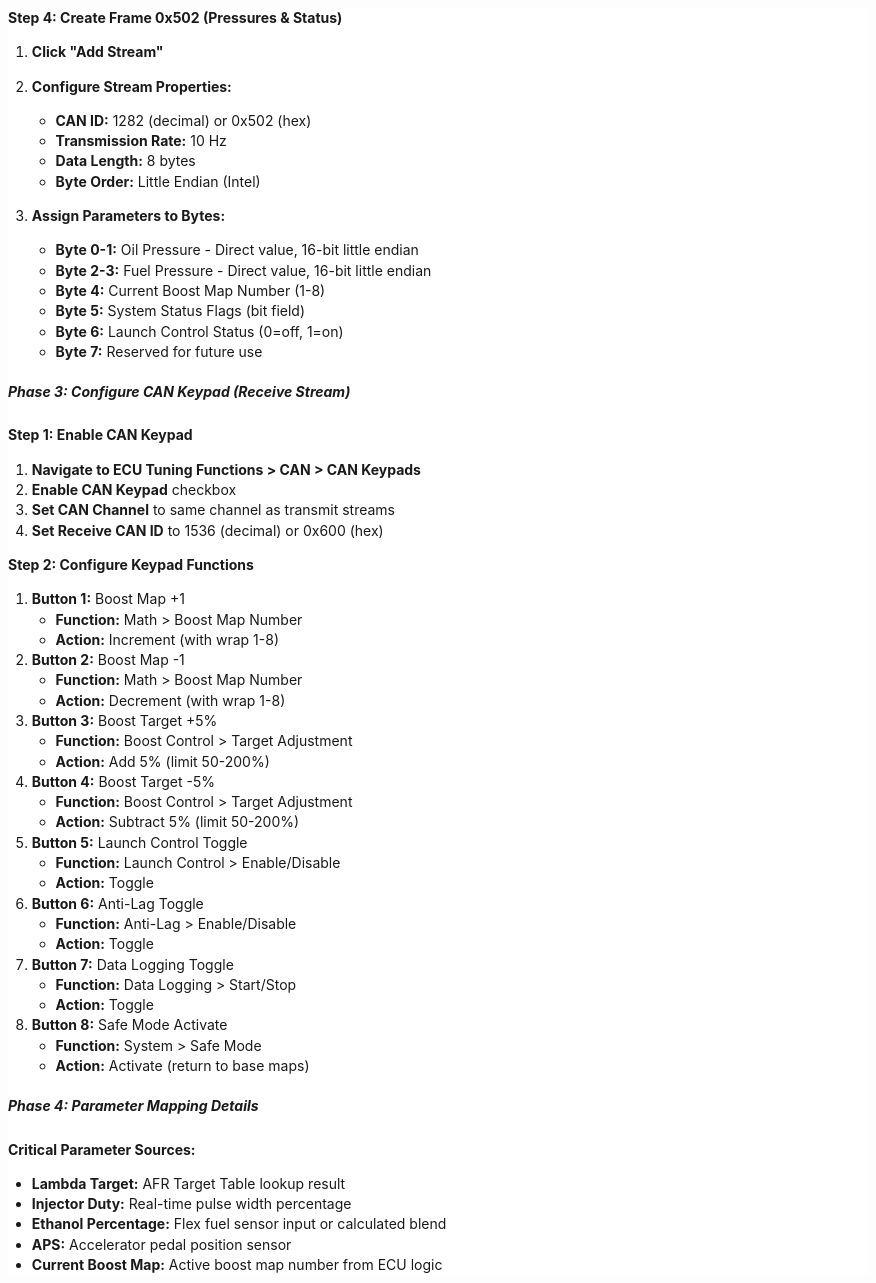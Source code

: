 **Step 4: Create Frame 0x502 (Pressures & Status)**
1. **Click "Add Stream"**
2. **Configure Stream Properties:**
   - **CAN ID:** 1282 (decimal) or 0x502 (hex)
   - **Transmission Rate:** 10 Hz
   - **Data Length:** 8 bytes
   - **Byte Order:** Little Endian (Intel)

3. **Assign Parameters to Bytes:**
   - **Byte 0-1:** Oil Pressure - Direct value, 16-bit little endian
   - **Byte 2-3:** Fuel Pressure - Direct value, 16-bit little endian
   - **Byte 4:** Current Boost Map Number (1-8)
   - **Byte 5:** System Status Flags (bit field)
   - **Byte 6:** Launch Control Status (0=off, 1=on)
   - **Byte 7:** Reserved for future use

##### **Phase 3: Configure CAN Keypad (Receive Stream)**

**Step 1: Enable CAN Keypad**
1. **Navigate to ECU Tuning Functions > CAN > CAN Keypads**
2. **Enable CAN Keypad** checkbox
3. **Set CAN Channel** to same channel as transmit streams
4. **Set Receive CAN ID** to 1536 (decimal) or 0x600 (hex)

**Step 2: Configure Keypad Functions**
1. **Button 1:** Boost Map +1
   - **Function:** Math > Boost Map Number
   - **Action:** Increment (with wrap 1-8)
2. **Button 2:** Boost Map -1
   - **Function:** Math > Boost Map Number
   - **Action:** Decrement (with wrap 1-8)
3. **Button 3:** Boost Target +5%
   - **Function:** Boost Control > Target Adjustment
   - **Action:** Add 5% (limit 50-200%)
4. **Button 4:** Boost Target -5%
   - **Function:** Boost Control > Target Adjustment
   - **Action:** Subtract 5% (limit 50-200%)
5. **Button 5:** Launch Control Toggle
   - **Function:** Launch Control > Enable/Disable
   - **Action:** Toggle
6. **Button 6:** Anti-Lag Toggle
   - **Function:** Anti-Lag > Enable/Disable
   - **Action:** Toggle
7. **Button 7:** Data Logging Toggle
   - **Function:** Data Logging > Start/Stop
   - **Action:** Toggle
8. **Button 8:** Safe Mode Activate
   - **Function:** System > Safe Mode
   - **Action:** Activate (return to base maps)

##### **Phase 4: Parameter Mapping Details**

**Critical Parameter Sources:**
- **Lambda Target:** AFR Target Table lookup result
- **Injector Duty:** Real-time pulse width percentage
- **Ethanol Percentage:** Flex fuel sensor input or calculated blend
- **APS:** Accelerator pedal position sensor
- **Current Boost Map:** Active boost map number from ECU logic

